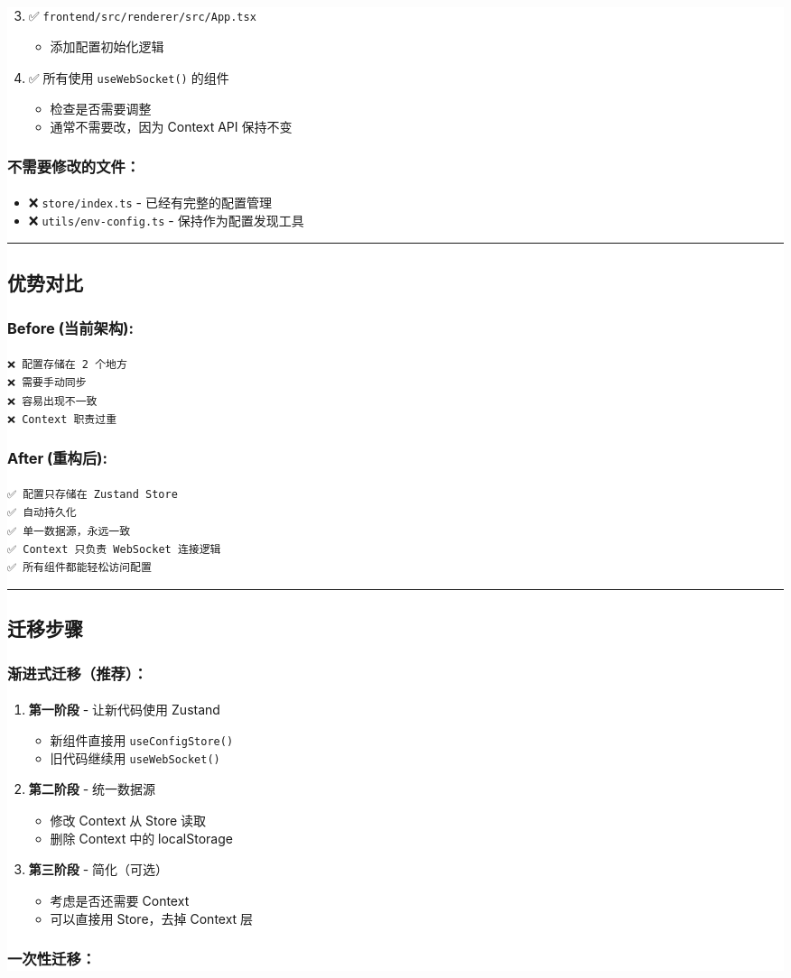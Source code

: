 3. ✅ `frontend/src/renderer/src/App.tsx`
   - 添加配置初始化逻辑

4. ✅ 所有使用 `useWebSocket()` 的组件
   - 检查是否需要调整
   - 通常不需要改，因为 Context API 保持不变

### 不需要修改的文件：

- ❌ `store/index.ts` - 已经有完整的配置管理
- ❌ `utils/env-config.ts` - 保持作为配置发现工具

---

## 优势对比

### Before (当前架构):

```
❌ 配置存储在 2 个地方
❌ 需要手动同步
❌ 容易出现不一致
❌ Context 职责过重
```

### After (重构后):

```
✅ 配置只存储在 Zustand Store
✅ 自动持久化
✅ 单一数据源，永远一致
✅ Context 只负责 WebSocket 连接逻辑
✅ 所有组件都能轻松访问配置
```

---

## 迁移步骤

### 渐进式迁移（推荐）：

1. **第一阶段** - 让新代码使用 Zustand
   - 新组件直接用 `useConfigStore()`
   - 旧代码继续用 `useWebSocket()`

2. **第二阶段** - 统一数据源
   - 修改 Context 从 Store 读取
   - 删除 Context 中的 localStorage

3. **第三阶段** - 简化（可选）
   - 考虑是否还需要 Context
   - 可以直接用 Store，去掉 Context 层

### 一次性迁移：
